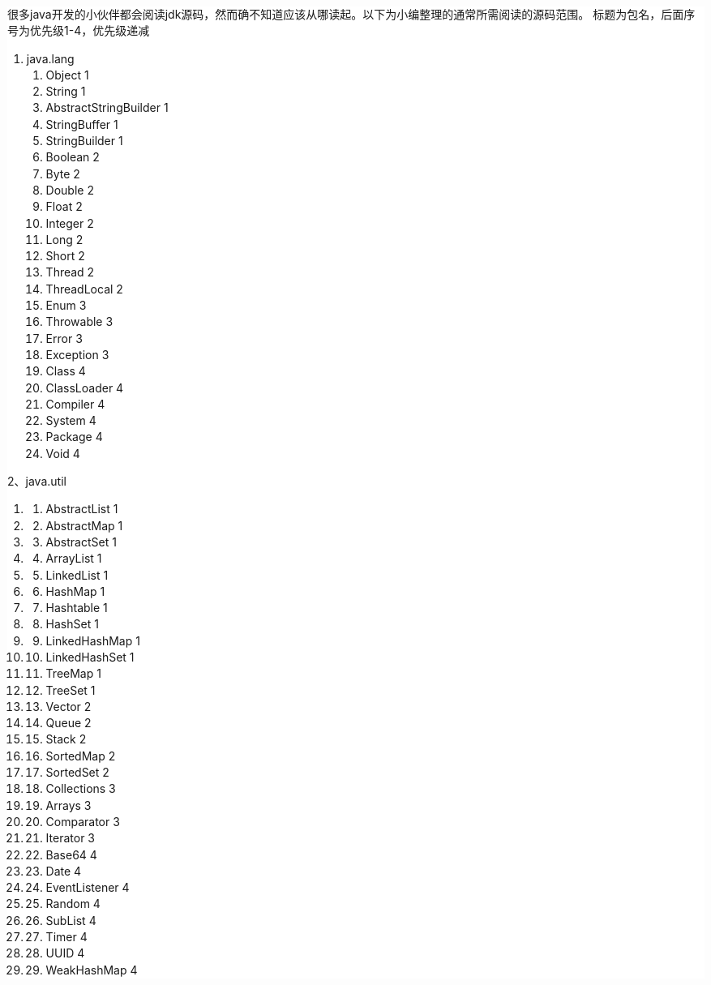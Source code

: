 
很多java开发的小伙伴都会阅读jdk源码，然而确不知道应该从哪读起。以下为小编整理的通常所需阅读的源码范围。 
标题为包名，后面序号为优先级1-4，优先级递减 
1. java.lang
    1. Object 1
    2. String 1
    3. AbstractStringBuilder 1
    4. StringBuffer 1
    5. StringBuilder 1
    6. Boolean 2
    7. Byte 2
    8. Double 2
    9. Float 2
    10. Integer 2
    11. Long 2
    12. Short 2
    13. Thread 2
    14. ThreadLocal 2
    15. Enum 3
    16. Throwable 3
    17. Error 3
    18. Exception 3
    19. Class 4
    20. ClassLoader 4
    21. Compiler 4
    22. System 4
    23. Package 4
    24. Void 4
    
2、java.util
1. 1) AbstractList 1
2. 2) AbstractMap 1
3. 3) AbstractSet 1
4. 4) ArrayList 1
5. 5) LinkedList 1
6. 6) HashMap 1
7. 7) Hashtable 1
8. 8) HashSet 1
9. 9) LinkedHashMap 1
1. 10) LinkedHashSet 1
2. 11) TreeMap 1
3. 12) TreeSet 1
4. 13) Vector 2
5. 14) Queue 2
6. 15) Stack 2
7. 16) SortedMap 2
8. 17) SortedSet 2
9. 18) Collections 3
1. 19) Arrays 3
2. 20) Comparator 3
3. 21) Iterator 3
4. 22) Base64 4
5. 23) Date 4
6. 24) EventListener 4
7. 25) Random 4
8. 26) SubList 4
9. 27) Timer 4
1. 28) UUID 4
2. 29) WeakHashMap 4

